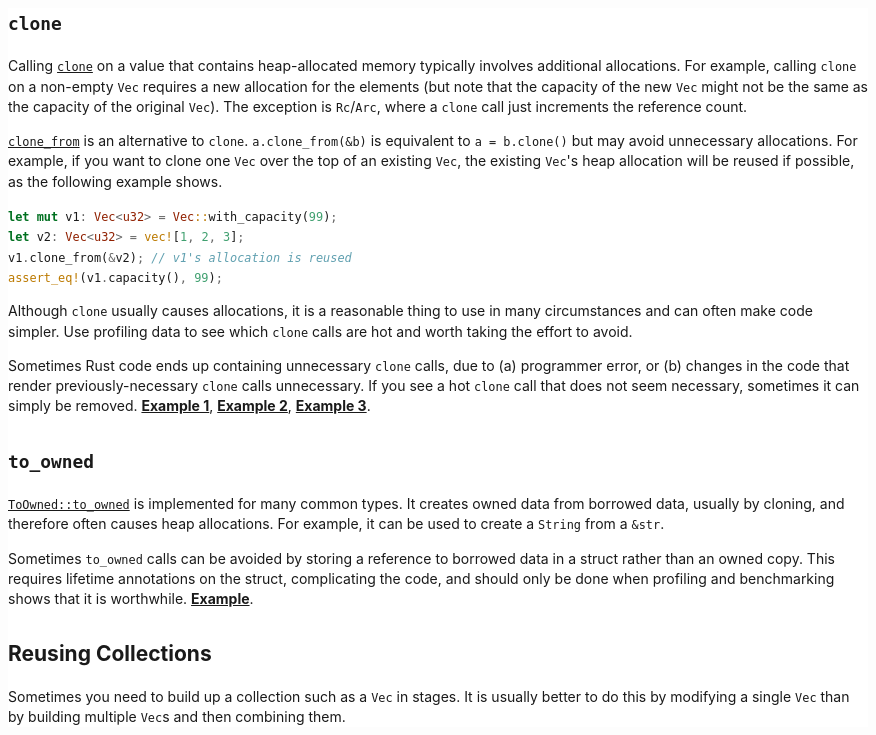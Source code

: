 ## `clone`

Calling [`clone`] on a value that contains heap-allocated memory typically
involves additional allocations. For example, calling `clone` on a non-empty
`Vec` requires a new allocation for the elements (but note that the capacity of
the new `Vec` might not be the same as the capacity of the original `Vec`). The
exception is `Rc`/`Arc`, where a `clone` call just increments the reference
count.

[`clone`]: https://doc.rust-lang.org/std/clone/trait.Clone.html#tymethod.clone

[`clone_from`] is an alternative to `clone`. `a.clone_from(&b)` is equivalent
to `a = b.clone()` but may avoid unnecessary allocations. For example, if you
want to clone one `Vec` over the top of an existing `Vec`, the existing `Vec`'s
heap allocation will be reused if possible, as the following example shows.
```rust
let mut v1: Vec<u32> = Vec::with_capacity(99);
let v2: Vec<u32> = vec![1, 2, 3];
v1.clone_from(&v2); // v1's allocation is reused
assert_eq!(v1.capacity(), 99);
```
Although `clone` usually causes allocations, it is a reasonable thing to use in
many circumstances and can often make code simpler. Use profiling data to see
which `clone` calls are hot and worth taking the effort to avoid.

[`clone_from`]: https://doc.rust-lang.org/std/clone/trait.Clone.html#method.clone_from

Sometimes Rust code ends up containing unnecessary `clone` calls, due to (a)
programmer error, or (b) changes in the code that render previously-necessary
`clone` calls unnecessary. If you see a hot `clone` call that does not seem
necessary, sometimes it can simply be removed.
[**Example 1**](https://github.com/rust-lang/rust/pull/37318/commits/e382267cfb9133ef12d59b66a2935ee45b546a61),
[**Example 2**](https://github.com/rust-lang/rust/pull/37705/commits/11c1126688bab32f76dbe1a973906c7586da143f),
[**Example 3**](https://github.com/rust-lang/rust/pull/64302/commits/36b37e22de92b584b9cf4464ed1d4ad317b798be).

## `to_owned`

[`ToOwned::to_owned`] is implemented for many common types. It creates owned
data from borrowed data, usually by cloning, and therefore often causes heap
allocations. For example, it can be used to create a `String` from a `&str`.

[`ToOwned::to_owned`]: https://doc.rust-lang.org/std/borrow/trait.ToOwned.html#tymethod.to_owned

Sometimes `to_owned` calls can be avoided by storing a reference to borrowed
data in a struct rather than an owned copy. This requires lifetime annotations
on the struct, complicating the code, and should only be done when profiling
and benchmarking shows that it is worthwhile.
[**Example**](https://github.com/rust-lang/rust/pull/50855/commits/6872377357dbbf373cfd2aae352cb74cfcc66f34).

## Reusing Collections

Sometimes you need to build up a collection such as a `Vec` in stages. It is
usually better to do this by modifying a single `Vec` than by building multiple
`Vec`s and then combining them.


[Rust Container Cheat Sheet]: https://docs.google.com/presentation/d/1q-c7UAyrUlM-eZyTo1pd8SZ0qwA_wYxmPZVOQkoDmH4/
[DHAT]: https://www.valgrind.org/docs/manual/dh-manual.html
[`Box`]: https://doc.rust-lang.org/std/boxed/struct.Box.html
[`Rc`]: https://doc.rust-lang.org/std/rc/struct.Rc.html
[`Arc`]: https://doc.rust-lang.org/std/sync/struct.Arc.html
[`Vec`]: https://doc.rust-lang.org/std/vec/struct.Vec.html
[`Vec::new`]: https://doc.rust-lang.org/std/vec/struct.Vec.html#method.new
[`Vec::default`]: https://doc.rust-lang.org/std/default/trait.Default.html#tymethod.default
[avoids many allocations]: https://github.com/rust-lang/rust/pull/72227
[`Vec::push`]: https://doc.rust-lang.org/std/vec/struct.Vec.html#method.push
[`eprintln!`]: https://doc.rust-lang.org/std/macro.eprintln.html
[`counts`]: https://github.com/nnethercote/counts/
[`smallvec`]: https://crates.io/crates/smallvec
[`arrayvec`]: https://crates.io/crates/arrayvec
[`Vec::with_capacity`]: https://doc.rust-lang.org/std/vec/struct.Vec.html#method.with_capacity
[`Vec::reserve`]: https://doc.rust-lang.org/std/vec/struct.Vec.html#method.reserve
[`Vec::reserve_exact`]: https://doc.rust-lang.org/std/vec/struct.Vec.html#method.reserve_exact
[`Vec::shrink_to_fit`]: https://doc.rust-lang.org/std/vec/struct.Vec.html#method.shrink_to_fit
[`String`]: https://doc.rust-lang.org/std/string/struct.String.html
[`String::with_capacity`]: https://doc.rust-lang.org/std/string/struct.String.html#method.with_capacity
[`smallstr`]: https://crates.io/crates/smallstr
[`smartstring`]: https://crates.io/crates/smartstring
[`HashSet`]: https://doc.rust-lang.org/std/collections/struct.HashSet.html
[`HashMap`]: https://doc.rust-lang.org/std/collections/struct.HashMap.html
[`HashSet::with_capacity`]: https://doc.rust-lang.org/std/collections/struct.HashSet.html#method.with_capacity
[`Cow`]: https://doc.rust-lang.org/std/borrow/enum.Cow.html
[`Deref`]: https://doc.rust-lang.org/std/ops/trait.Deref.html
[`Cow::to_mut`]: https://doc.rust-lang.org/std/borrow/enum.Cow.html#method.to_mut
[`clear`]: https://doc.rust-lang.org/std/vec/struct.Vec.html#method.clear
[jemalloc]: https://github.com/jemalloc/jemalloc
[`jemallocator`]: https://crates.io/crates/jemallocator
[mimalloc]: https://github.com/microsoft/mimalloc
[`mimalloc`]: https://docs.rs/mimalloc/0.1.22/mimalloc/